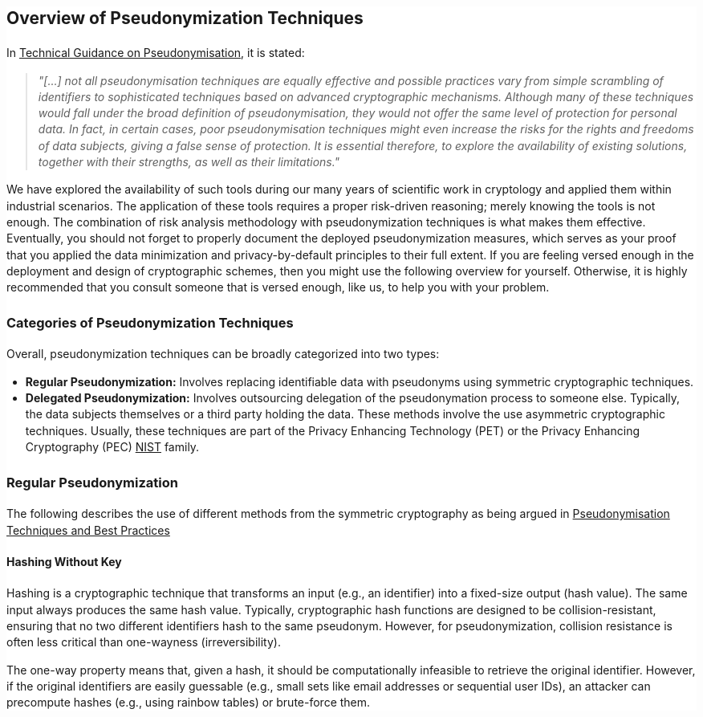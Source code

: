 ## Overview of Pseudonymization Techniques

In [Technical Guidance on Pseudonymisation](https://op.europa.eu/en/publication-detail/-/publication/0e1ca64f-29c7-11e9-8d04-01aa75ed71a1/language-en), it is stated:

> *"[...] not all pseudonymisation techniques are equally effective and possible practices vary from simple scrambling of identifiers to sophisticated techniques based on advanced cryptographic mechanisms. Although many of these techniques would fall under the broad definition of pseudonymisation, they would not offer the same level of protection for personal data. In fact, in certain cases, poor pseudonymisation techniques might even increase the risks for the rights and freedoms of data subjects, giving a false sense of protection. It is essential therefore, to explore the availability of existing solutions, together with their strengths, as well as their limitations."*

We have explored the availability of such tools during our many years of scientific work in cryptology and applied them within industrial scenarios. The application of these tools requires a proper risk-driven reasoning; merely knowing the tools is not enough. The combination of risk analysis methodology with pseudonymization techniques is what makes them effective. Eventually, you should not forget to properly document the deployed pseudonymization measures, which serves as your proof that you applied the data minimization and privacy-by-default principles to their full extent. If you are feeling versed enough in the deployment and design of cryptographic schemes, then you might use the following overview for yourself. Otherwise, it is highly recommended that you consult someone that is versed enough, like us, to help you with your problem. 

### Categories of Pseudonymization Techniques

Overall, pseudonymization techniques can be broadly categorized into two types:

- **Regular Pseudonymization:** Involves replacing identifiable data with pseudonyms using symmetric cryptographic techniques. 
- **Delegated Pseudonymization:** Involves outsourcing delegation of the pseudonymation process to someone else. Typically, the data subjects themselves or a third party holding the data. These methods involve the use asymmetric cryptographic techniques. Usually, these techniques are part of the Privacy Enhancing Technology (PET) or the Privacy Enhancing Cryptography (PEC) [NIST](https://csrc.nist.gov/projects/pec) family.

### Regular Pseudonymization
The following describes the use of different methods from the symmetric cryptography as being argued in [Pseudonymisation Techniques and Best Practices](https://www.enisa.europa.eu/publications/pseudonymisation-techniques-and-best-practices)

#### **Hashing Without Key**

Hashing is a cryptographic technique that transforms an input (e.g., an identifier) into a fixed-size output (hash value). The same input always produces the same hash value. Typically, cryptographic hash functions are designed to be collision-resistant, ensuring that no two different identifiers hash to the same pseudonym. However, for pseudonymization, collision resistance is often less critical than one-wayness (irreversibility).
  
The one-way property means that, given a hash, it should be computationally infeasible to retrieve the original identifier. However, if the original identifiers are easily guessable (e.g., small sets like email addresses or sequential user IDs), an attacker can precompute hashes (e.g., using rainbow tables) or brute-force them.
